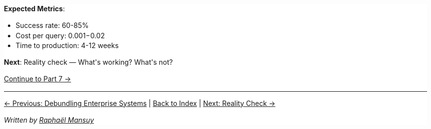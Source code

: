 **Expected Metrics**:
- Success rate: 60-85%
- Cost per query: $0.001-$0.02
- Time to production: 4-12 weeks

**Next**: Reality check — What's working? What's not?

[Continue to Part 7 →](./07-reality-check.md)

---

[← Previous: Debundling Enterprise Systems](./05-debundling-enterprise-systems.md) | [Back to Index](./README.md) | [Next: Reality Check →](./07-reality-check.md)

*Written by [Raphaël Mansuy](https://www.linkedin.com/in/raphaelmansuy/)*

